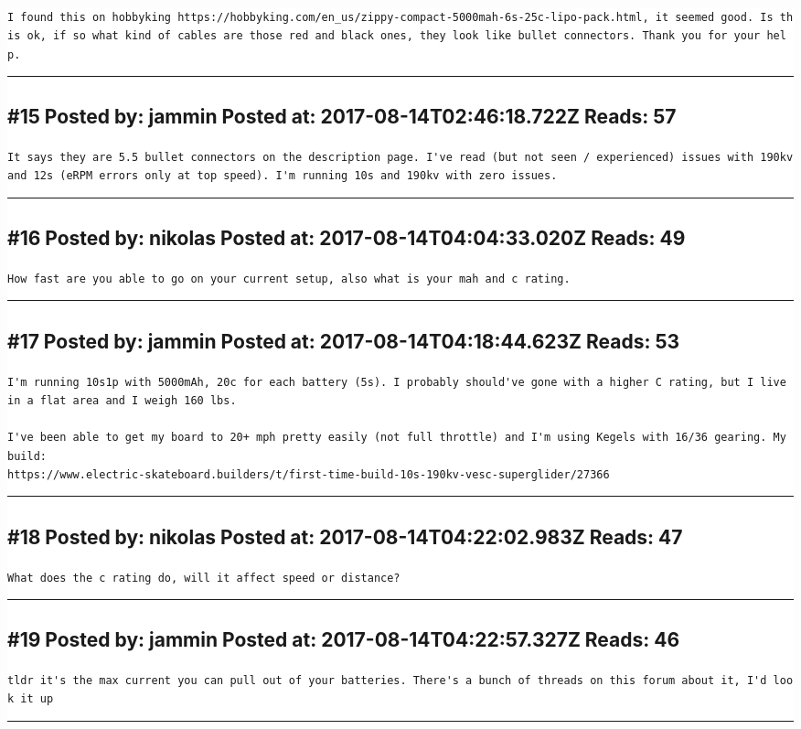 ```
I found this on hobbyking https://hobbyking.com/en_us/zippy-compact-5000mah-6s-25c-lipo-pack.html, it seemed good. Is this ok, if so what kind of cables are those red and black ones, they look like bullet connectors. Thank you for your help.
```

---
## \#15 Posted by: jammin Posted at: 2017-08-14T02:46:18.722Z Reads: 57

```
It says they are 5.5 bullet connectors on the description page. I've read (but not seen / experienced) issues with 190kv and 12s (eRPM errors only at top speed). I'm running 10s and 190kv with zero issues.
```

---
## \#16 Posted by: nikolas Posted at: 2017-08-14T04:04:33.020Z Reads: 49

```
How fast are you able to go on your current setup, also what is your mah and c rating.
```

---
## \#17 Posted by: jammin Posted at: 2017-08-14T04:18:44.623Z Reads: 53

```
I'm running 10s1p with 5000mAh, 20c for each battery (5s). I probably should've gone with a higher C rating, but I live in a flat area and I weigh 160 lbs.

I've been able to get my board to 20+ mph pretty easily (not full throttle) and I'm using Kegels with 16/36 gearing. My build:
https://www.electric-skateboard.builders/t/first-time-build-10s-190kv-vesc-superglider/27366
```

---
## \#18 Posted by: nikolas Posted at: 2017-08-14T04:22:02.983Z Reads: 47

```
What does the c rating do, will it affect speed or distance?
```

---
## \#19 Posted by: jammin Posted at: 2017-08-14T04:22:57.327Z Reads: 46

```
tldr it's the max current you can pull out of your batteries. There's a bunch of threads on this forum about it, I'd look it up
```

---